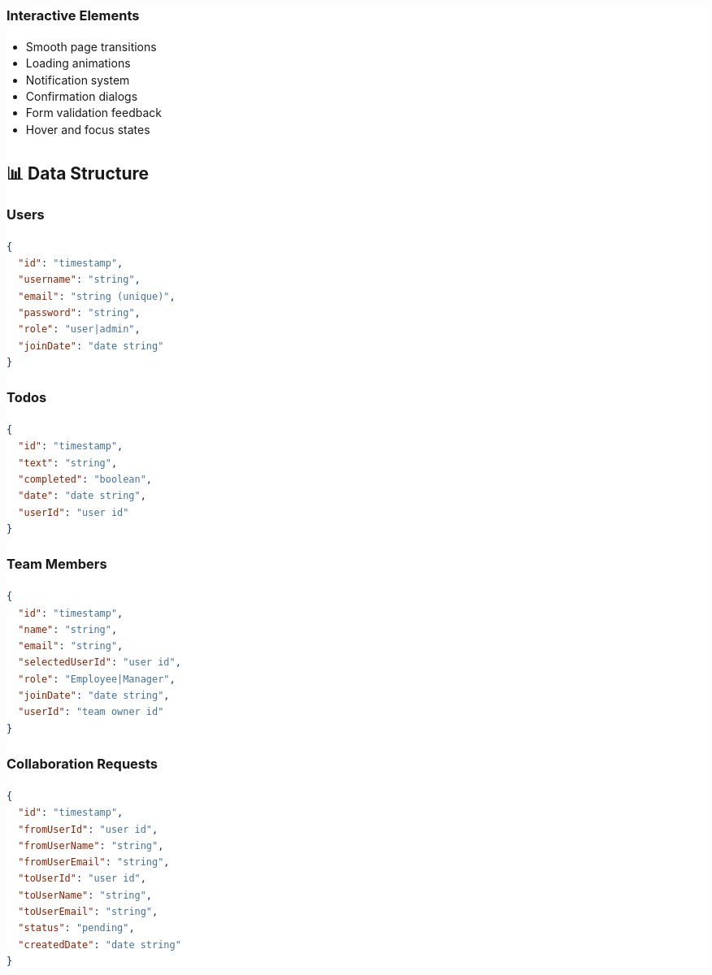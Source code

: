 ### Interactive Elements
- Smooth page transitions
- Loading animations
- Notification system
- Confirmation dialogs
- Form validation feedback
- Hover and focus states

## 📊 Data Structure

### Users
```json
{
  "id": "timestamp",
  "username": "string",
  "email": "string (unique)",
  "password": "string",
  "role": "user|admin",
  "joinDate": "date string"
}
```

### Todos
```json
{
  "id": "timestamp",
  "text": "string",
  "completed": "boolean",
  "date": "date string",
  "userId": "user id"
}
```

### Team Members
```json
{
  "id": "timestamp",
  "name": "string",
  "email": "string",
  "selectedUserId": "user id",
  "role": "Employee|Manager",
  "joinDate": "date string",
  "userId": "team owner id"
}
```

### Collaboration Requests
```json
{
  "id": "timestamp",
  "fromUserId": "user id",
  "fromUserName": "string",
  "fromUserEmail": "string",
  "toUserId": "user id",
  "toUserName": "string",
  "toUserEmail": "string",
  "status": "pending",
  "createdDate": "date string"
}
```
